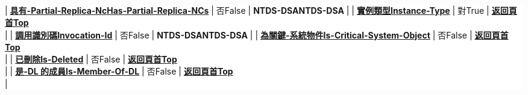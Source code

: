 | [<span data-ttu-id="8d4e0-534">**具有-Partial-Replica-Nc**</span><span class="sxs-lookup"><span data-stu-id="8d4e0-534">**Has-Partial-Replica-NCs**</span></span>](a-haspartialreplicancs.md)                   | <span data-ttu-id="8d4e0-535">否</span><span class="sxs-lookup"><span data-stu-id="8d4e0-535">False</span></span>     | <span data-ttu-id="8d4e0-536">**NTDS-DSA**</span><span class="sxs-lookup"><span data-stu-id="8d4e0-536">**NTDS-DSA**</span></span>                                                     |
| [<span data-ttu-id="8d4e0-537">**實例類型**</span><span class="sxs-lookup"><span data-stu-id="8d4e0-537">**Instance-Type**</span></span>](a-instancetype.md)                                     | <span data-ttu-id="8d4e0-538">對</span><span class="sxs-lookup"><span data-stu-id="8d4e0-538">True</span></span>      | [<span data-ttu-id="8d4e0-539">**返回頁首**</span><span class="sxs-lookup"><span data-stu-id="8d4e0-539">**Top**</span></span>](c-top.md)<br/>                                  |
| [<span data-ttu-id="8d4e0-540">**調用識別碼**</span><span class="sxs-lookup"><span data-stu-id="8d4e0-540">**Invocation-Id**</span></span>](a-invocationid.md)                                     | <span data-ttu-id="8d4e0-541">否</span><span class="sxs-lookup"><span data-stu-id="8d4e0-541">False</span></span>     | <span data-ttu-id="8d4e0-542">**NTDS-DSA**</span><span class="sxs-lookup"><span data-stu-id="8d4e0-542">**NTDS-DSA**</span></span>                                                     |
| [<span data-ttu-id="8d4e0-543">**為關鍵-系統物件**</span><span class="sxs-lookup"><span data-stu-id="8d4e0-543">**Is-Critical-System-Object**</span></span>](a-iscriticalsystemobject.md)               | <span data-ttu-id="8d4e0-544">否</span><span class="sxs-lookup"><span data-stu-id="8d4e0-544">False</span></span>     | [<span data-ttu-id="8d4e0-545">**返回頁首**</span><span class="sxs-lookup"><span data-stu-id="8d4e0-545">**Top**</span></span>](c-top.md)<br/>                                  |
| [<span data-ttu-id="8d4e0-546">**已刪除**</span><span class="sxs-lookup"><span data-stu-id="8d4e0-546">**Is-Deleted**</span></span>](a-isdeleted.md)                                           | <span data-ttu-id="8d4e0-547">否</span><span class="sxs-lookup"><span data-stu-id="8d4e0-547">False</span></span>     | [<span data-ttu-id="8d4e0-548">**返回頁首**</span><span class="sxs-lookup"><span data-stu-id="8d4e0-548">**Top**</span></span>](c-top.md)<br/>                                  |
| [<span data-ttu-id="8d4e0-549">**是-DL 的成員**</span><span class="sxs-lookup"><span data-stu-id="8d4e0-549">**Is-Member-Of-DL**</span></span>](a-memberof.md)                                       | <span data-ttu-id="8d4e0-550">否</span><span class="sxs-lookup"><span data-stu-id="8d4e0-550">False</span></span>     | [<span data-ttu-id="8d4e0-551">**返回頁首**</span><span class="sxs-lookup"><span data-stu-id="8d4e0-551">**Top**</span></span>](c-top.md)<br/>                                  |
